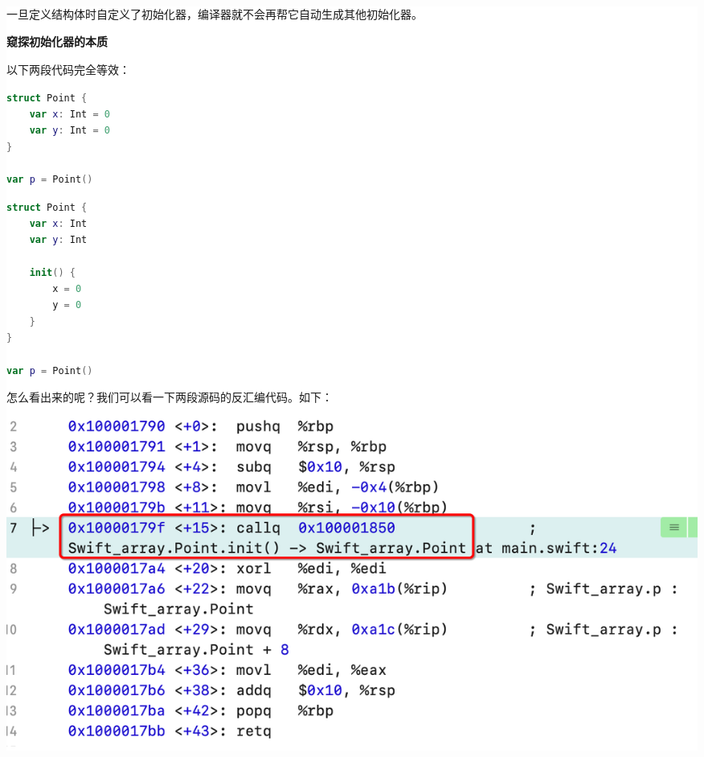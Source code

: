 一旦定义结构体时自定义了初始化器，编译器就不会再帮它自动生成其他初始化器。

**窥探初始化器的本质**

以下两段代码完全等效：

```swift
struct Point {
    var x: Int = 0
    var y: Int = 0
}

var p = Point()
```

```swift
struct Point {
    var x: Int
    var y: Int
    
    init() {
        x = 0
        y = 0
    }
}

var p = Point()
```

怎么看出来的呢？我们可以看一下两段源码的反汇编代码。如下：

![](https://github.com/BrooksWon/Blogs/blob/master/swift/init%E6%B1%87%E7%BC%961.png)

